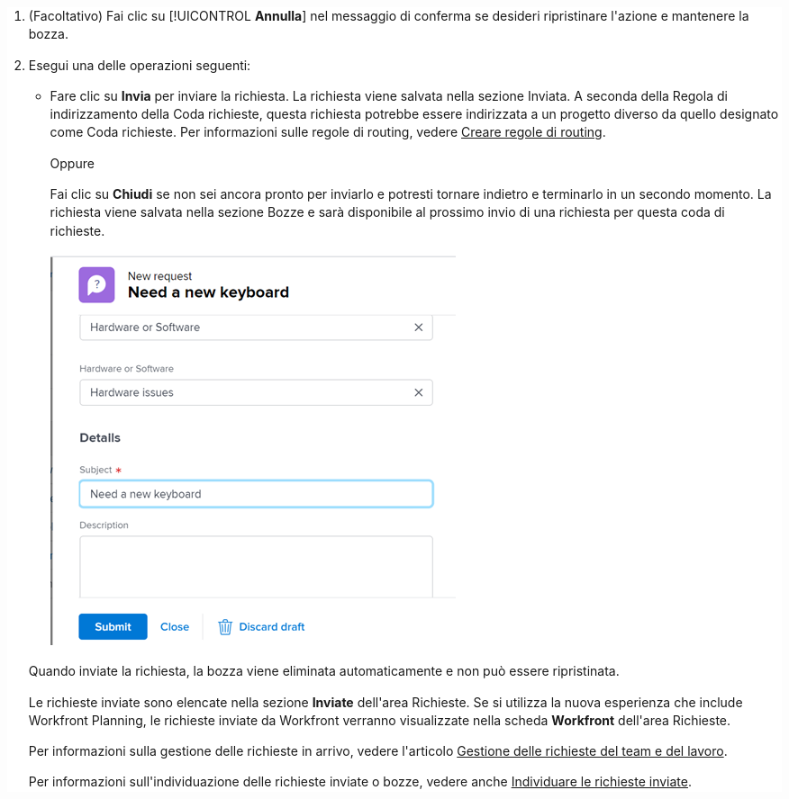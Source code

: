 1. (Facoltativo) Fai clic su [!UICONTROL **Annulla**] nel messaggio di conferma se desideri ripristinare l&#39;azione e mantenere la bozza.

1. Esegui una delle operazioni seguenti:

   * Fare clic su **Invia** per inviare la richiesta. La richiesta viene salvata nella sezione Inviata. A seconda della Regola di indirizzamento della Coda richieste, questa richiesta potrebbe essere indirizzata a un progetto diverso da quello designato come Coda richieste. Per informazioni sulle regole di routing, vedere [Creare regole di routing](../../../manage-work/requests/create-and-manage-request-queues/create-routing-rules.md).

     Oppure

     Fai clic su **Chiudi** se non sei ancora pronto per inviarlo e potresti tornare indietro e terminarlo in un secondo momento. La richiesta viene salvata nella sezione Bozze e sarà disponibile al prossimo invio di una richiesta per questa coda di richieste.

     ![](assets/nwe-submit-close-discard-draft-buttons-on-new-request-350x340.png)

   Quando inviate la richiesta, la bozza viene eliminata automaticamente e non può essere ripristinata.

   Le richieste inviate sono elencate nella sezione **Inviate** dell&#39;area Richieste. Se si utilizza la nuova esperienza che include Workfront Planning, le richieste inviate da Workfront verranno visualizzate nella scheda **Workfront** dell&#39;area Richieste.

   Per informazioni sulla gestione delle richieste in arrivo, vedere l&#39;articolo [Gestione delle richieste del team e del lavoro](../../../people-teams-and-groups/work-with-team-requests/manage-work-and-team-requests.md).

   Per informazioni sull&#39;individuazione delle richieste inviate o bozze, vedere anche [Individuare le richieste inviate](../../../manage-work/requests/create-requests/locate-submitted-requests.md).
